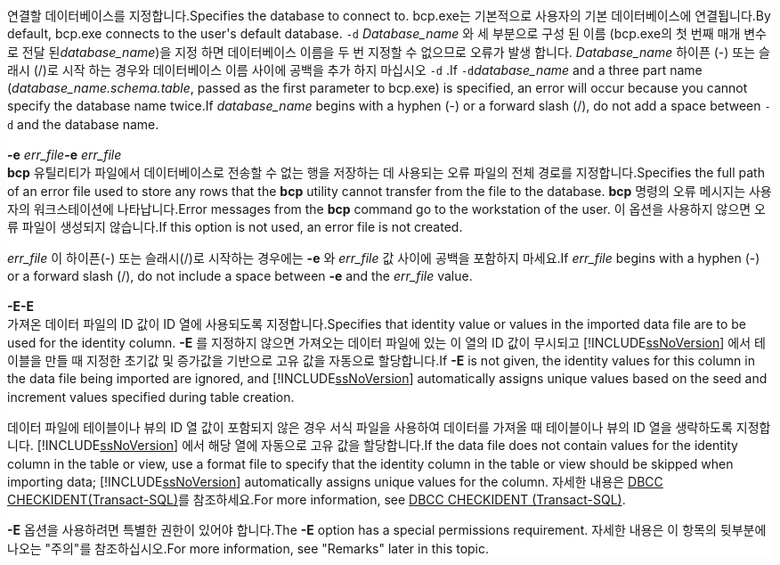  <span data-ttu-id="31507-190">연결할 데이터베이스를 지정합니다.</span><span class="sxs-lookup"><span data-stu-id="31507-190">Specifies the database to connect to.</span></span> <span data-ttu-id="31507-191">bcp.exe는 기본적으로 사용자의 기본 데이터베이스에 연결됩니다.</span><span class="sxs-lookup"><span data-stu-id="31507-191">By default, bcp.exe connects to the user's default database.</span></span> <span data-ttu-id="31507-192">`-d` *Database_name* 와 세 부분으로 구성 된 이름 (bcp.exe의 첫 번째 매개 변수로 전달 된*database_name*)을 지정 하면 데이터베이스 이름을 두 번 지정할 수 없으므로 오류가 발생 합니다. *Database_name* 하이픈 (-) 또는 슬래시 (/)로 시작 하는 경우와 데이터베이스 이름 사이에 공백을 추가 하지 마십시오 `-d` .</span><span class="sxs-lookup"><span data-stu-id="31507-192">If `-d`*database_name* and a three part name (*database_name.schema.table*, passed as the first parameter to bcp.exe) is specified, an error will occur because you cannot specify the database name twice.If *database_name* begins with a hyphen (-) or a forward slash (/), do not add a space between `-d` and the database name.</span></span>  
  
 <span data-ttu-id="31507-193">**-e** _err_file_</span><span class="sxs-lookup"><span data-stu-id="31507-193">**-e** _err_file_</span></span>  
 <span data-ttu-id="31507-194">**bcp** 유틸리티가 파일에서 데이터베이스로 전송할 수 없는 행을 저장하는 데 사용되는 오류 파일의 전체 경로를 지정합니다.</span><span class="sxs-lookup"><span data-stu-id="31507-194">Specifies the full path of an error file used to store any rows that the **bcp** utility cannot transfer from the file to the database.</span></span> <span data-ttu-id="31507-195">**bcp** 명령의 오류 메시지는 사용자의 워크스테이션에 나타납니다.</span><span class="sxs-lookup"><span data-stu-id="31507-195">Error messages from the **bcp** command go to the workstation of the user.</span></span> <span data-ttu-id="31507-196">이 옵션을 사용하지 않으면 오류 파일이 생성되지 않습니다.</span><span class="sxs-lookup"><span data-stu-id="31507-196">If this option is not used, an error file is not created.</span></span>  
  
 <span data-ttu-id="31507-197">*err_file* 이 하이픈(-) 또는 슬래시(/)로 시작하는 경우에는 **-e** 와 *err_file* 값 사이에 공백을 포함하지 마세요.</span><span class="sxs-lookup"><span data-stu-id="31507-197">If *err_file* begins with a hyphen (-) or a forward slash (/), do not include a space between **-e** and the *err_file* value.</span></span>  
  
 <span data-ttu-id="31507-198">**-E**</span><span class="sxs-lookup"><span data-stu-id="31507-198">**-E**</span></span>  
 <span data-ttu-id="31507-199">가져온 데이터 파일의 ID 값이 ID 열에 사용되도록 지정합니다.</span><span class="sxs-lookup"><span data-stu-id="31507-199">Specifies that identity value or values in the imported data file are to be used for the identity column.</span></span> <span data-ttu-id="31507-200">**-E** 를 지정하지 않으면 가져오는 데이터 파일에 있는 이 열의 ID 값이 무시되고 [!INCLUDE[ssNoVersion](../includes/ssnoversion-md.md)] 에서 테이블을 만들 때 지정한 초기값 및 증가값을 기반으로 고유 값을 자동으로 할당합니다.</span><span class="sxs-lookup"><span data-stu-id="31507-200">If **-E** is not given, the identity values for this column in the data file being imported are ignored, and [!INCLUDE[ssNoVersion](../includes/ssnoversion-md.md)] automatically assigns unique values based on the seed and increment values specified during table creation.</span></span>  
  
 <span data-ttu-id="31507-201">데이터 파일에 테이블이나 뷰의 ID 열 값이 포함되지 않은 경우 서식 파일을 사용하여 데이터를 가져올 때 테이블이나 뷰의 ID 열을 생략하도록 지정합니다. [!INCLUDE[ssNoVersion](../includes/ssnoversion-md.md)] 에서 해당 열에 자동으로 고유 값을 할당합니다.</span><span class="sxs-lookup"><span data-stu-id="31507-201">If the data file does not contain values for the identity column in the table or view, use a format file to specify that the identity column in the table or view should be skipped when importing data; [!INCLUDE[ssNoVersion](../includes/ssnoversion-md.md)] automatically assigns unique values for the column.</span></span> <span data-ttu-id="31507-202">자세한 내용은 [DBCC CHECKIDENT&#40;Transact-SQL&#41;](/sql/t-sql/database-console-commands/dbcc-checkident-transact-sql)를 참조하세요.</span><span class="sxs-lookup"><span data-stu-id="31507-202">For more information, see [DBCC CHECKIDENT &#40;Transact-SQL&#41;](/sql/t-sql/database-console-commands/dbcc-checkident-transact-sql).</span></span>  
  
 <span data-ttu-id="31507-203">**-E** 옵션을 사용하려면 특별한 권한이 있어야 합니다.</span><span class="sxs-lookup"><span data-stu-id="31507-203">The **-E** option has a special permissions requirement.</span></span> <span data-ttu-id="31507-204">자세한 내용은 이 항목의 뒷부분에 나오는 "주의"를 참조하십시오.</span><span class="sxs-lookup"><span data-stu-id="31507-204">For more information, see "Remarks" later in this topic.</span></span>  
  
